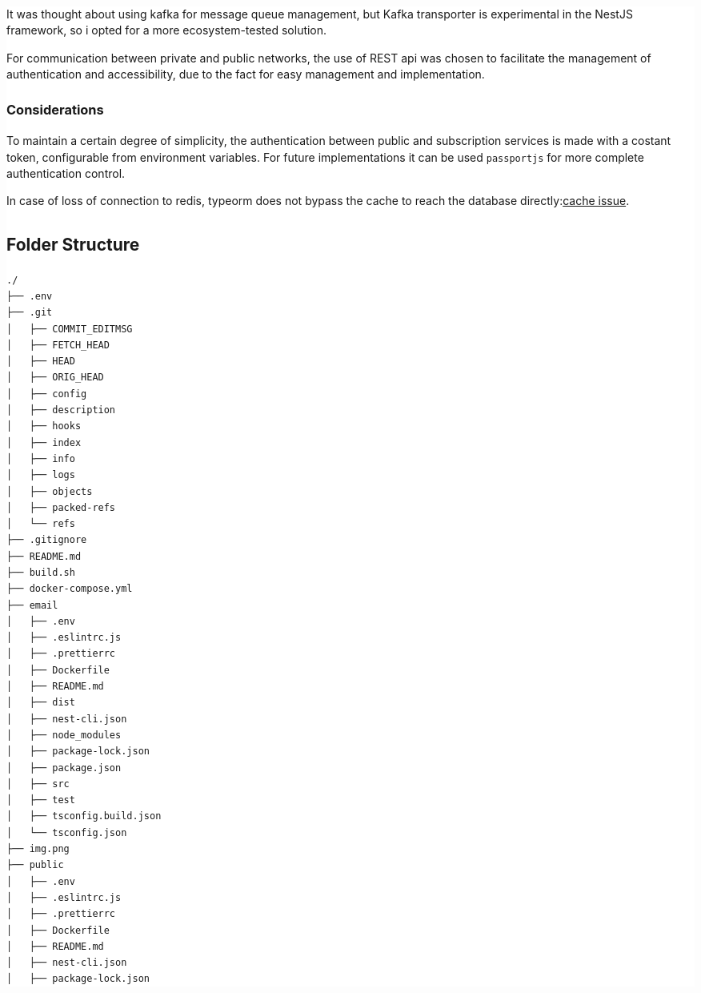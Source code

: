 It was thought about using kafka for message queue management, but Kafka transporter is experimental in the NestJS framework, so i opted for a more ecosystem-tested solution.

For communication between private and public networks, the use of REST api was chosen to facilitate the management of authentication and accessibility, due to the fact for easy management and implementation.

### Considerations

To maintain a certain degree of simplicity, the authentication between public and subscription services
is made with a costant token, configurable from environment variables. For future implementations it can be used `passportjs` for more complete authentication control.

In case of loss of connection to redis, typeorm does not bypass the cache to reach the database directly:[cache issue].

[cache issue]: https://github.com/typeorm/typeorm/issues/926

## Folder Structure

```
./
├── .env
├── .git
│   ├── COMMIT_EDITMSG
│   ├── FETCH_HEAD
│   ├── HEAD
│   ├── ORIG_HEAD
│   ├── config
│   ├── description
│   ├── hooks
│   ├── index
│   ├── info
│   ├── logs
│   ├── objects
│   ├── packed-refs
│   └── refs
├── .gitignore
├── README.md
├── build.sh
├── docker-compose.yml
├── email
│   ├── .env
│   ├── .eslintrc.js
│   ├── .prettierrc
│   ├── Dockerfile
│   ├── README.md
│   ├── dist
│   ├── nest-cli.json
│   ├── node_modules
│   ├── package-lock.json
│   ├── package.json
│   ├── src
│   ├── test
│   ├── tsconfig.build.json
│   └── tsconfig.json
├── img.png
├── public
│   ├── .env
│   ├── .eslintrc.js
│   ├── .prettierrc
│   ├── Dockerfile
│   ├── README.md
│   ├── nest-cli.json
│   ├── package-lock.json
```